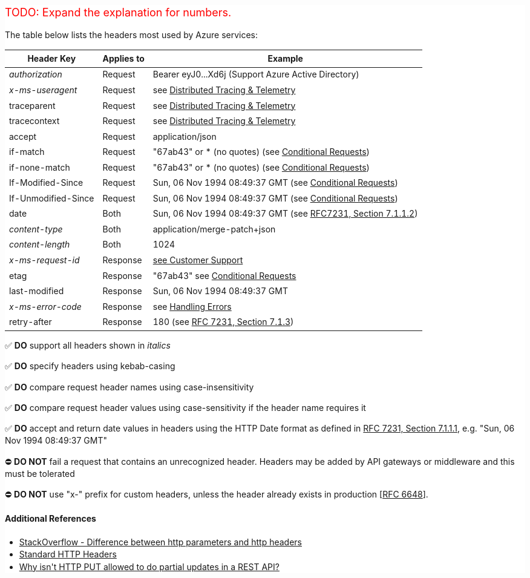 <span style="color:red; font-size:large">TODO: Expand the explanation for numbers. </span>

The table below lists the headers most used by Azure services:

Header Key          | Applies to | Example
------------------- | ---------- | -------------
*authorization*     | Request    | Bearer eyJ0...Xd6j (Support Azure Active Directory) 
*x-ms-useragent*    | Request    | see [Distributed Tracing & Telemetry](#Distributed-Tracing-&-Telemetry)
traceparent         | Request    | see [Distributed Tracing & Telemetry](#Distributed-Tracing-&-Telemetry)
tracecontext        | Request    | see [Distributed Tracing & Telemetry](#Distributed-Tracing-&-Telemetry)
accept              | Request    | application/json
if-match            | Request    | "67ab43" or * (no quotes) (see [Conditional Requests](#Conditional-Requests))
if-none-match       | Request    | "67ab43" or * (no quotes) (see [Conditional Requests](#Conditional-Requests))
If-Modified-Since   | Request    | Sun, 06 Nov 1994 08:49:37 GMT (see [Conditional Requests](#Conditional-Requests))
If-Unmodified-Since | Request    | Sun, 06 Nov 1994 08:49:37 GMT (see [Conditional Requests](#Conditional-Requests))
date                | Both       | Sun, 06 Nov 1994 08:49:37 GMT (see [RFC7231, Section 7.1.1.2](https://datatracker.ietf.org/doc/html/rfc7231#section-7.1.1.2))
*content-type*      | Both       | application/merge-patch+json
*content-length*    | Both       | 1024
*x-ms-request-id*   | Response   | [see Customer Support](http://TODO:link-goes-here)
etag                | Response   | "67ab43" see [Conditional Requests](#Conditional-Requests)
last-modified       | Response   | Sun, 06 Nov 1994 08:49:37 GMT
*x-ms-error-code*   | Response   | see [Handling Errors](#Handling-Errors)
retry-after         | Response   | 180 (see [RFC 7231, Section 7.1.3](https://datatracker.ietf.org/doc/html/rfc7231#section-7.1.3))

:white_check_mark: **DO** support all headers shown in *italics*

:white_check_mark: **DO** specify headers using kebab-casing

:white_check_mark: **DO** compare request header names using case-insensitivity

:white_check_mark: **DO** compare request header values using case-sensitivity if the header name requires it

:white_check_mark: **DO** accept and return date values in headers using the HTTP Date format as defined in [RFC 7231, Section 7.1.1.1](https://datatracker.ietf.org/doc/html/rfc7231#section-7.1.1.1), e.g. "Sun, 06 Nov 1994 08:49:37 GMT"

:no_entry: **DO NOT** fail a request that contains an unrecognized header. Headers may be added by API gateways or middleware and this must be tolerated

:no_entry: **DO NOT** use "x-" prefix for custom headers, unless the header already exists in production [[RFC 6648](https://datatracker.ietf.org/doc/html/rfc6648)].

#### Additional References
* [StackOverflow - Difference between http parameters and http headers](https://stackoverflow.com/questions/40492782)
* [Standard HTTP Headers](https://httpwg.org/specs/rfc7231.html#header.field.registration)
* [Why isn't HTTP PUT allowed to do partial updates in a REST API?](https://stackoverflow.com/questions/19732423/why-isnt-http-put-allowed-to-do-partial-updates-in-a-rest-api)
